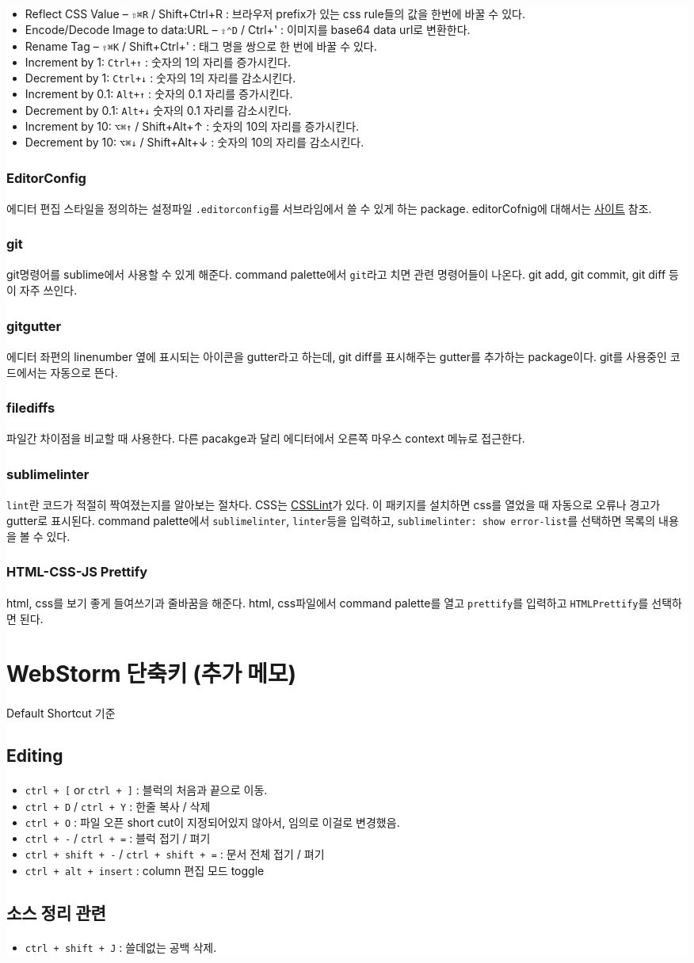 * Reflect CSS Value – `⇧⌘R` / Shift+Ctrl+R : 브라우저 prefix가 있는 css rule들의 값을 한번에 바꿀 수 있다.
* Encode/Decode Image to data:URL – `⇧⌃D` / Ctrl+' : 이미지를 base64 data url로 변환한다.
* Rename Tag – `⇧⌘K` / Shift+Ctrl+' : 태그 명을 쌍으로 한 번에 바꿀 수 있다.
* Increment by 1: `Ctrl+↑` : 숫자의 1의 자리를 증가시킨다.
* Decrement by 1: `Ctrl+↓` : 숫자의 1의 자리를 감소시킨다.
* Increment by 0.1: `Alt+↑` : 숫자의 0.1 자리를 증가시킨다.
* Decrement by 0.1: `Alt+↓` 숫자의 0.1 자리를 감소시킨다.
* Increment by 10: `⌥⌘↑` / Shift+Alt+↑ : 숫자의 10의 자리를 증가시킨다.
* Decrement by 10: `⌥⌘↓` / Shift+Alt+↓ : 숫자의 10의 자리를 감소시킨다.

### EditorConfig
에디터 편집 스타일을 정의하는 설정파일 `.editorconfig`를 서브라임에서 쓸 수 있게 하는 package. editorCofnig에 대해서는 [사이트](http://editorconfig.org/) 참조.

### git
git명령어를 sublime에서 사용할 수 있게 해준다. command palette에서 `git`라고 치면 관련 명령어들이 나온다. git add, git commit, git diff 등이 자주 쓰인다.

### gitgutter
에디터 좌편의 linenumber 옆에 표시되는 아이콘을 gutter라고 하는데, git diff를 표시해주는 gutter를 추가하는 package이다. git를 사용중인 코드에서는 자동으로 뜬다.

### filediffs
파일간 차이점을 비교할 때 사용한다. 다른 pacakge과 달리 에디터에서 오른쪽 마우스 context 메뉴로 접근한다.

### sublimelinter
`lint`란 코드가 적절히 짝여졌는지를 알아보는 절차다. CSS는 [CSSLint](http://csslint.net/)가 있다. 이 패키지를 설치하면 css를 열었을 때 자동으로 오류나 경고가 gutter로 표시된다. command palette에서 `sublimelinter`, `linter`등을 입력하고, `sublimelinter: show error-list`를 선택하면 목록의 내용을 볼 수 있다.

### HTML-CSS-JS Prettify
html, css를 보기 좋게 들여쓰기과 줄바꿈을 해준다. html, css파일에서  command palette를 열고 `prettify`를 입력하고 `HTMLPrettify`를 선택하면 된다.




# WebStorm 단축키 (추가 메모)
Default Shortcut 기준

## Editing
* `ctrl + [` or `ctrl + ]` : 블럭의 처음과 끝으로 이동.
* `ctrl + D` / `ctrl + Y` : 한줄 복사 / 삭제
* `ctrl + O` : 파일 오픈 short cut이 지정되어있지 않아서, 임의로 이걸로 변경했음.
* `ctrl + -` / `ctrl + =` : 블럭 접기 / 펴기
* `ctrl + shift + -` / `ctrl + shift + =` : 문서 전체 접기 / 펴기
* `ctrl + alt + insert` : column 편집 모드 toggle


## 소스 정리 관련
* `ctrl + shift + J` : 쓸데없는 공백 삭제.
